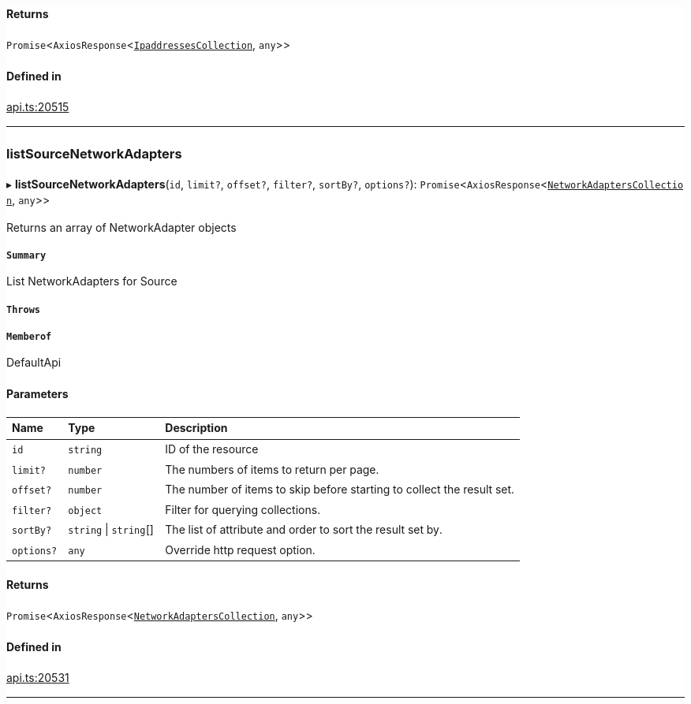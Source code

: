 #### Returns

`Promise`<`AxiosResponse`<[`IpaddressesCollection`](../interfaces/IpaddressesCollection.md), `any`\>\>

#### Defined in

[api.ts:20515](https://github.com/RedHatInsights/javascript-clients/blob/master/packages/topological-inventory/api.ts#L20515)

___

### listSourceNetworkAdapters

▸ **listSourceNetworkAdapters**(`id`, `limit?`, `offset?`, `filter?`, `sortBy?`, `options?`): `Promise`<`AxiosResponse`<[`NetworkAdaptersCollection`](../interfaces/NetworkAdaptersCollection.md), `any`\>\>

Returns an array of NetworkAdapter objects

**`Summary`**

List NetworkAdapters for Source

**`Throws`**

**`Memberof`**

DefaultApi

#### Parameters

| Name | Type | Description |
| :------ | :------ | :------ |
| `id` | `string` | ID of the resource |
| `limit?` | `number` | The numbers of items to return per page. |
| `offset?` | `number` | The number of items to skip before starting to collect the result set. |
| `filter?` | `object` | Filter for querying collections. |
| `sortBy?` | `string` \| `string`[] | The list of attribute and order to sort the result set by. |
| `options?` | `any` | Override http request option. |

#### Returns

`Promise`<`AxiosResponse`<[`NetworkAdaptersCollection`](../interfaces/NetworkAdaptersCollection.md), `any`\>\>

#### Defined in

[api.ts:20531](https://github.com/RedHatInsights/javascript-clients/blob/master/packages/topological-inventory/api.ts#L20531)

___
